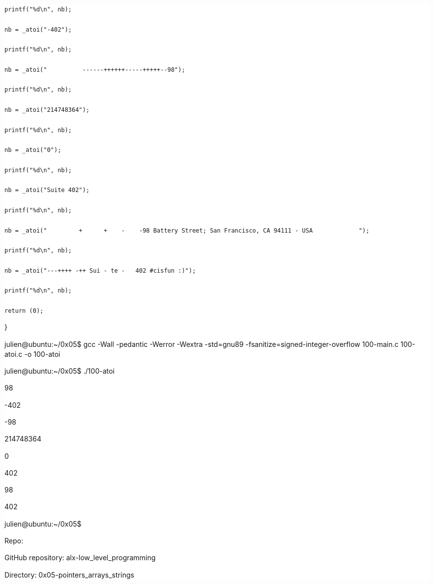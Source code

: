     printf("%d\n", nb);

    nb = _atoi("-402");

    printf("%d\n", nb);

    nb = _atoi("          ------++++++-----+++++--98");

    printf("%d\n", nb);

    nb = _atoi("214748364");

    printf("%d\n", nb);

    nb = _atoi("0");

    printf("%d\n", nb);

    nb = _atoi("Suite 402");

    printf("%d\n", nb);

    nb = _atoi("         +      +    -    -98 Battery Street; San Francisco, CA 94111 - USA             ");

    printf("%d\n", nb);

    nb = _atoi("---++++ -++ Sui - te -   402 #cisfun :)");

    printf("%d\n", nb);

    return (0);

}

julien@ubuntu:~/0x05$ gcc -Wall -pedantic -Werror -Wextra -std=gnu89 -fsanitize=signed-integer-overflow 100-main.c 100-atoi.c -o 100-atoi

julien@ubuntu:~/0x05$ ./100-atoi 

98

-402

-98

214748364

0

402

98

402

julien@ubuntu:~/0x05$ 

Repo:



GitHub repository: alx-low_level_programming

Directory: 0x05-pointers_arrays_strings
